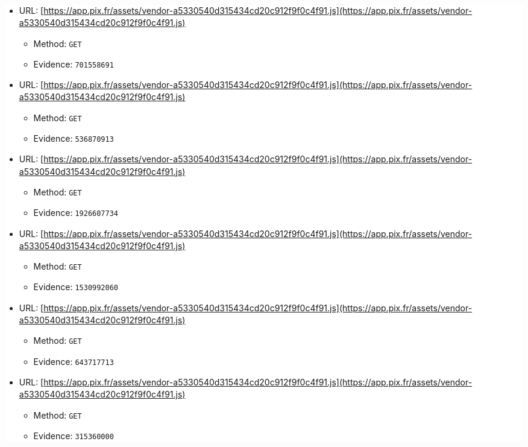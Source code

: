   
* URL: [https://app.pix.fr/assets/vendor-a5330540d315434cd20c912f9f0c4f91.js](https://app.pix.fr/assets/vendor-a5330540d315434cd20c912f9f0c4f91.js)
  
  
  * Method: `GET`
  
  
  * Evidence: `701558691`
  
  
  
  
* URL: [https://app.pix.fr/assets/vendor-a5330540d315434cd20c912f9f0c4f91.js](https://app.pix.fr/assets/vendor-a5330540d315434cd20c912f9f0c4f91.js)
  
  
  * Method: `GET`
  
  
  * Evidence: `536870913`
  
  
  
  
* URL: [https://app.pix.fr/assets/vendor-a5330540d315434cd20c912f9f0c4f91.js](https://app.pix.fr/assets/vendor-a5330540d315434cd20c912f9f0c4f91.js)
  
  
  * Method: `GET`
  
  
  * Evidence: `1926607734`
  
  
  
  
* URL: [https://app.pix.fr/assets/vendor-a5330540d315434cd20c912f9f0c4f91.js](https://app.pix.fr/assets/vendor-a5330540d315434cd20c912f9f0c4f91.js)
  
  
  * Method: `GET`
  
  
  * Evidence: `1530992060`
  
  
  
  
* URL: [https://app.pix.fr/assets/vendor-a5330540d315434cd20c912f9f0c4f91.js](https://app.pix.fr/assets/vendor-a5330540d315434cd20c912f9f0c4f91.js)
  
  
  * Method: `GET`
  
  
  * Evidence: `643717713`
  
  
  
  
* URL: [https://app.pix.fr/assets/vendor-a5330540d315434cd20c912f9f0c4f91.js](https://app.pix.fr/assets/vendor-a5330540d315434cd20c912f9f0c4f91.js)
  
  
  * Method: `GET`
  
  
  * Evidence: `315360000`
  
  
  
  